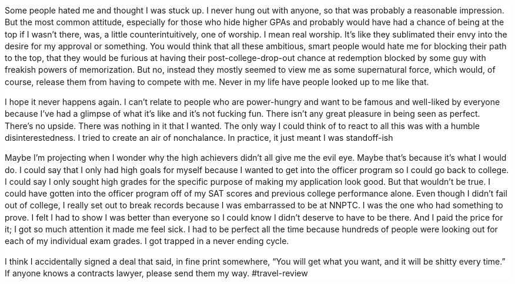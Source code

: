 Some people hated me and thought I was stuck up. I never hung out with anyone, so that was probably a reasonable impression. But the most common attitude, especially for those who hide higher GPAs and probably would have had a chance of being at the top if I wasn’t there, was, a little counterintuitively, one of worship. I mean real worship. It’s like they sublimated their envy into the desire for my approval or something. You would think that all these ambitious, smart people would hate me for blocking their path to the top, that they would be furious at having their post-college-drop-out chance at redemption blocked by some guy with freakish powers of memorization. But no, instead they mostly seemed to view me as some supernatural force, which would, of course, release them from having to compete with me. Never in my life have people looked up to me like that.

 I hope it never happens again. I can’t relate to people who are power-hungry and want to be famous and well-liked by everyone because I’ve had a glimpse of what it’s like and it’s not fucking fun. There isn’t any great pleasure in being seen as perfect. There’s no upside. There was nothing in it that I wanted. The only way I could think of to react to all this was with a humble disinterestedness. I tried to create an air of nonchalance. In practice, it just meant I was standoff-ish

Maybe I’m projecting when I wonder why the high achievers didn’t all give me the evil eye. Maybe that’s because it’s what I would do. I could say that I only had high goals for myself because I wanted to get into the officer program so I could go back to college. I could say I only sought high grades for the specific purpose of making my application look good. But that wouldn’t be true. I could have gotten into the officer program off of my SAT scores and previous college performance alone. Even though I didn’t fail out of college, I really set out to break records because I was embarrassed to be at NNPTC. I was the one who had something to prove. I felt I had to show I was better than everyone so I could know I didn’t deserve to have to be there. And I paid the price for it; I got so much attention it made me feel sick. I had to be perfect all the time because hundreds of people were looking out for each of my individual exam grades. I got trapped in a never ending cycle.

I think I accidentally signed a deal that said, in fine print somewhere, “You will get what you want, and it will be shitty every time.” If anyone knows a contracts lawyer, please send them my way.
#travel-review
